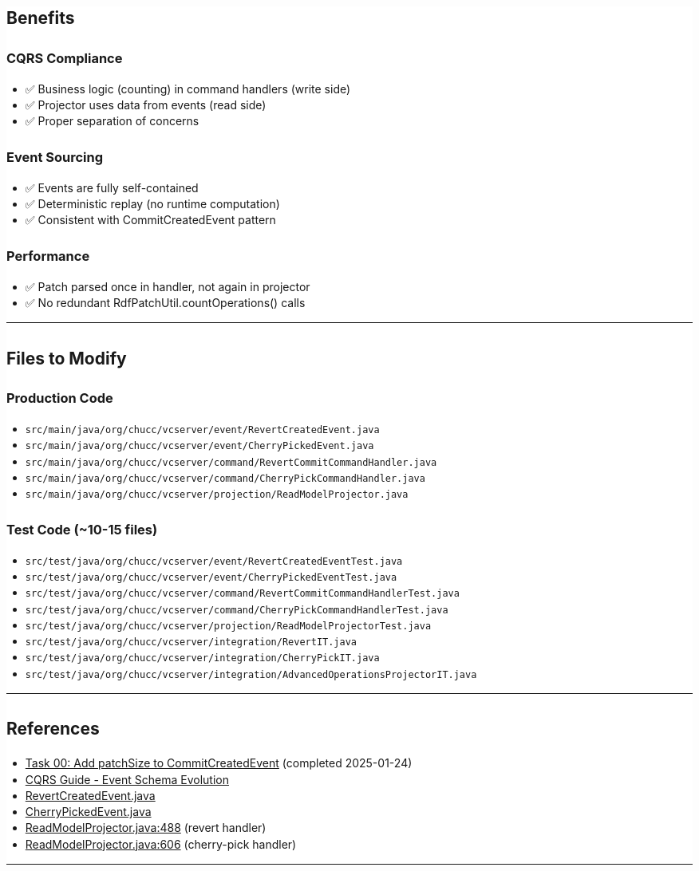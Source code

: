 
## Benefits

### CQRS Compliance
- ✅ Business logic (counting) in command handlers (write side)
- ✅ Projector uses data from events (read side)
- ✅ Proper separation of concerns

### Event Sourcing
- ✅ Events are fully self-contained
- ✅ Deterministic replay (no runtime computation)
- ✅ Consistent with CommitCreatedEvent pattern

### Performance
- ✅ Patch parsed once in handler, not again in projector
- ✅ No redundant RdfPatchUtil.countOperations() calls

---

## Files to Modify

### Production Code
- `src/main/java/org/chucc/vcserver/event/RevertCreatedEvent.java`
- `src/main/java/org/chucc/vcserver/event/CherryPickedEvent.java`
- `src/main/java/org/chucc/vcserver/command/RevertCommitCommandHandler.java`
- `src/main/java/org/chucc/vcserver/command/CherryPickCommandHandler.java`
- `src/main/java/org/chucc/vcserver/projection/ReadModelProjector.java`

### Test Code (~10-15 files)
- `src/test/java/org/chucc/vcserver/event/RevertCreatedEventTest.java`
- `src/test/java/org/chucc/vcserver/event/CherryPickedEventTest.java`
- `src/test/java/org/chucc/vcserver/command/RevertCommitCommandHandlerTest.java`
- `src/test/java/org/chucc/vcserver/command/CherryPickCommandHandlerTest.java`
- `src/test/java/org/chucc/vcserver/projection/ReadModelProjectorTest.java`
- `src/test/java/org/chucc/vcserver/integration/RevertIT.java`
- `src/test/java/org/chucc/vcserver/integration/CherryPickIT.java`
- `src/test/java/org/chucc/vcserver/integration/AdvancedOperationsProjectorIT.java`

---

## References

- [Task 00: Add patchSize to CommitCreatedEvent](../commits/00-add-patchsize-to-commit-entity.md) (completed 2025-01-24)
- [CQRS Guide - Event Schema Evolution](../../docs/architecture/cqrs-event-sourcing.md)
- [RevertCreatedEvent.java](../../src/main/java/org/chucc/vcserver/event/RevertCreatedEvent.java)
- [CherryPickedEvent.java](../../src/main/java/org/chucc/vcserver/event/CherryPickedEvent.java)
- [ReadModelProjector.java:488](../../src/main/java/org/chucc/vcserver/projection/ReadModelProjector.java#L488) (revert handler)
- [ReadModelProjector.java:606](../../src/main/java/org/chucc/vcserver/projection/ReadModelProjector.java#L606) (cherry-pick handler)

---
